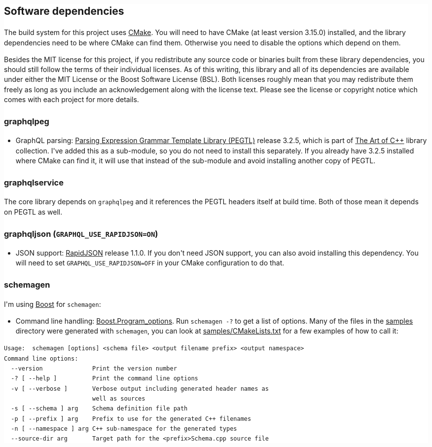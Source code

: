 ## Software dependencies

The build system for this project uses [CMake](http://www.cmake.org/). You will need to have CMake (at least version
3.15.0) installed, and the library dependencies need to be where CMake can find them. Otherwise you need to disable the
options which depend on them.

Besides the MIT license for this project, if you redistribute any source code or binaries built from these library
dependencies, you should still follow the terms of their individual licenses. As of this writing, this library and
all of its dependencies are available under either the MIT License or the Boost Software License (BSL). Both
licenses roughly mean that you may redistribute them freely as long as you include an acknowledgement along with
the license text. Please see the license or copyright notice which comes with each project for more details.

### graphqlpeg

- GraphQL parsing: [Parsing Expression Grammar Template Library (PEGTL)](https://github.com/taocpp/PEGTL) release 3.2.5,
which is part of [The Art of C++](https://taocpp.github.io/) library collection. I've added this as a sub-module, so you
do not need to install this separately. If you already have 3.2.5 installed where CMake can find it, it will use that
instead of the sub-module and avoid installing another copy of PEGTL.

### graphqlservice

The core library depends on `graphqlpeg` and it references the PEGTL headers itself at build time. Both of those mean it
depends on PEGTL as well.

### graphqljson (`GRAPHQL_USE_RAPIDJSON=ON`)

- JSON support: [RapidJSON](https://github.com/Tencent/rapidjson) release 1.1.0. If you don't need JSON support, you can
also avoid installing this dependency. You will need to set `GRAPHQL_USE_RAPIDJSON=OFF` in your CMake configuration to
do that.

### schemagen

I'm using [Boost](https://www.boost.org/doc/libs/1_69_0/more/getting_started/index.html) for `schemagen`:

- Command line handling: [Boost.Program_options](https://www.boost.org/doc/libs/1_69_0/doc/html/program_options.html).
Run `schemagen -?` to get a list of options. Many of the files in the [samples](samples/) directory were generated
with `schemagen`, you can look at [samples/CMakeLists.txt](samples/CMakeLists.txt) for a few examples of how to call it:
```
Usage:  schemagen [options] <schema file> <output filename prefix> <output namespace>
Command line options:
  --version              Print the version number
  -? [ --help ]          Print the command line options
  -v [ --verbose ]       Verbose output including generated header names as
                         well as sources
  -s [ --schema ] arg    Schema definition file path
  -p [ --prefix ] arg    Prefix to use for the generated C++ filenames
  -n [ --namespace ] arg C++ sub-namespace for the generated types
  --source-dir arg       Target path for the <prefix>Schema.cpp source file
```